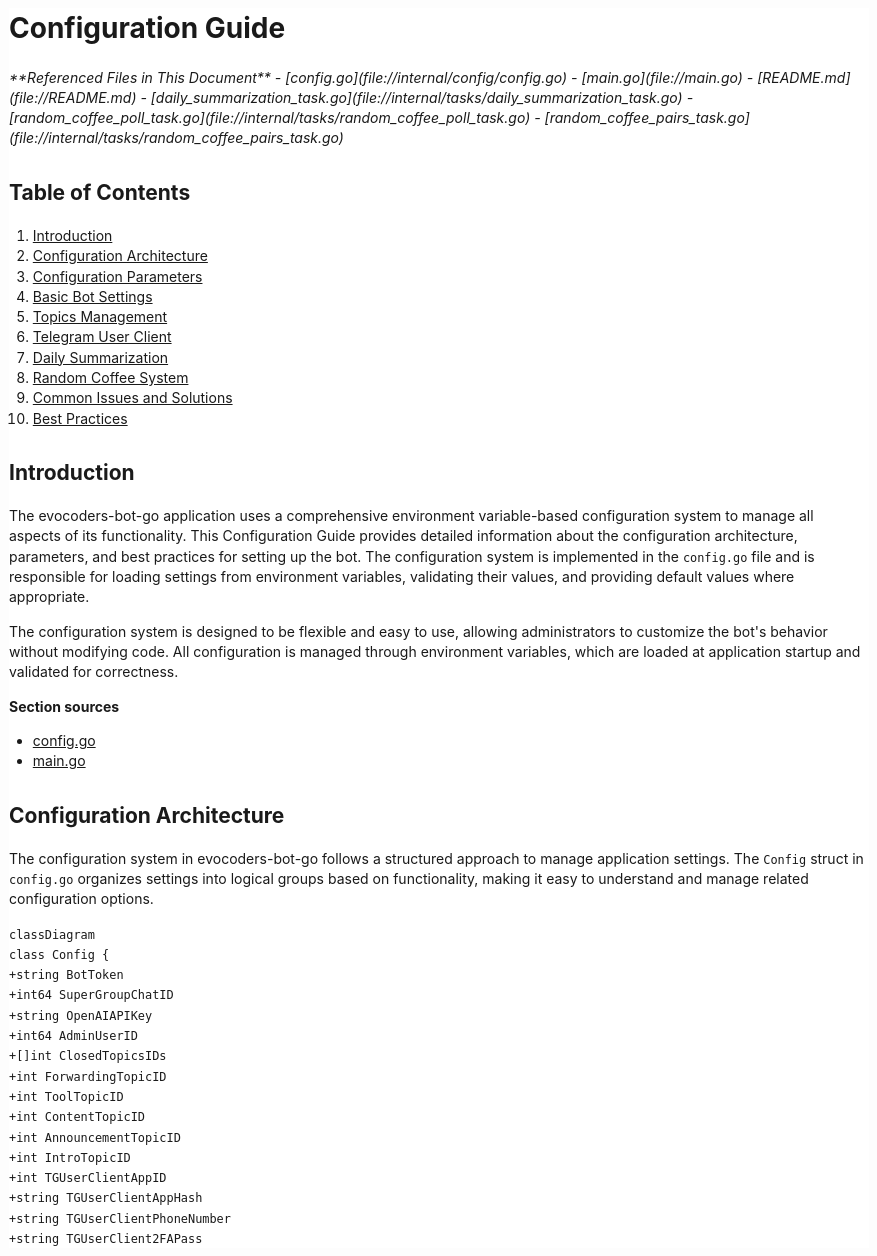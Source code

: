 # Configuration Guide

<cite>
**Referenced Files in This Document**   
- [config.go](file://internal/config/config.go)
- [main.go](file://main.go)
- [README.md](file://README.md)
- [daily_summarization_task.go](file://internal/tasks/daily_summarization_task.go)
- [random_coffee_poll_task.go](file://internal/tasks/random_coffee_poll_task.go)
- [random_coffee_pairs_task.go](file://internal/tasks/random_coffee_pairs_task.go)
</cite>

## Table of Contents
1. [Introduction](#introduction)
2. [Configuration Architecture](#configuration-architecture)
3. [Configuration Parameters](#configuration-parameters)
4. [Basic Bot Settings](#basic-bot-settings)
5. [Topics Management](#topics-management)
6. [Telegram User Client](#telegram-user-client)
7. [Daily Summarization](#daily-summarization)
8. [Random Coffee System](#random-coffee-system)
9. [Common Issues and Solutions](#common-issues-and-solutions)
10. [Best Practices](#best-practices)

## Introduction

The evocoders-bot-go application uses a comprehensive environment variable-based configuration system to manage all aspects of its functionality. This Configuration Guide provides detailed information about the configuration architecture, parameters, and best practices for setting up the bot. The configuration system is implemented in the `config.go` file and is responsible for loading settings from environment variables, validating their values, and providing default values where appropriate.

The configuration system is designed to be flexible and easy to use, allowing administrators to customize the bot's behavior without modifying code. All configuration is managed through environment variables, which are loaded at application startup and validated for correctness.

**Section sources**
- [config.go](file://internal/config/config.go#L1-L340)
- [main.go](file://main.go#L1-L54)

## Configuration Architecture

The configuration system in evocoders-bot-go follows a structured approach to manage application settings. The `Config` struct in `config.go` organizes settings into logical groups based on functionality, making it easy to understand and manage related configuration options.

```mermaid
classDiagram
class Config {
+string BotToken
+int64 SuperGroupChatID
+string OpenAIAPIKey
+int64 AdminUserID
+[]int ClosedTopicsIDs
+int ForwardingTopicID
+int ToolTopicID
+int ContentTopicID
+int AnnouncementTopicID
+int IntroTopicID
+int TGUserClientAppID
+string TGUserClientAppHash
+string TGUserClientPhoneNumber
+string TGUserClient2FAPass
```